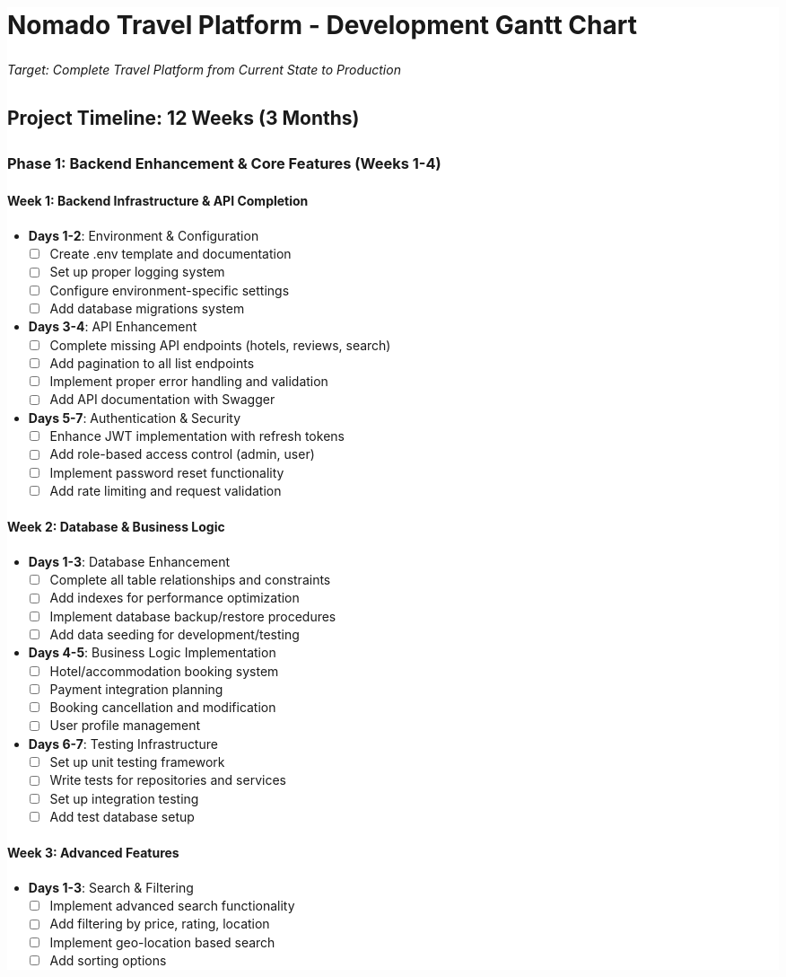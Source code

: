 # Nomado Travel Platform - Development Gantt Chart
*Target: Complete Travel Platform from Current State to Production*

## Project Timeline: 12 Weeks (3 Months)

### Phase 1: Backend Enhancement & Core Features (Weeks 1-4)

#### Week 1: Backend Infrastructure & API Completion
- **Days 1-2**: Environment & Configuration
  - [ ] Create .env template and documentation
  - [ ] Set up proper logging system
  - [ ] Configure environment-specific settings
  - [ ] Add database migrations system

- **Days 3-4**: API Enhancement
  - [ ] Complete missing API endpoints (hotels, reviews, search)
  - [ ] Add pagination to all list endpoints
  - [ ] Implement proper error handling and validation
  - [ ] Add API documentation with Swagger

- **Days 5-7**: Authentication & Security
  - [ ] Enhance JWT implementation with refresh tokens
  - [ ] Add role-based access control (admin, user)
  - [ ] Implement password reset functionality
  - [ ] Add rate limiting and request validation

#### Week 2: Database & Business Logic
- **Days 1-3**: Database Enhancement
  - [ ] Complete all table relationships and constraints
  - [ ] Add indexes for performance optimization
  - [ ] Implement database backup/restore procedures
  - [ ] Add data seeding for development/testing

- **Days 4-5**: Business Logic Implementation
  - [ ] Hotel/accommodation booking system
  - [ ] Payment integration planning
  - [ ] Booking cancellation and modification
  - [ ] User profile management

- **Days 6-7**: Testing Infrastructure
  - [ ] Set up unit testing framework
  - [ ] Write tests for repositories and services
  - [ ] Set up integration testing
  - [ ] Add test database setup

#### Week 3: Advanced Features
- **Days 1-3**: Search & Filtering
  - [ ] Implement advanced search functionality
  - [ ] Add filtering by price, rating, location
  - [ ] Implement geo-location based search
  - [ ] Add sorting options
